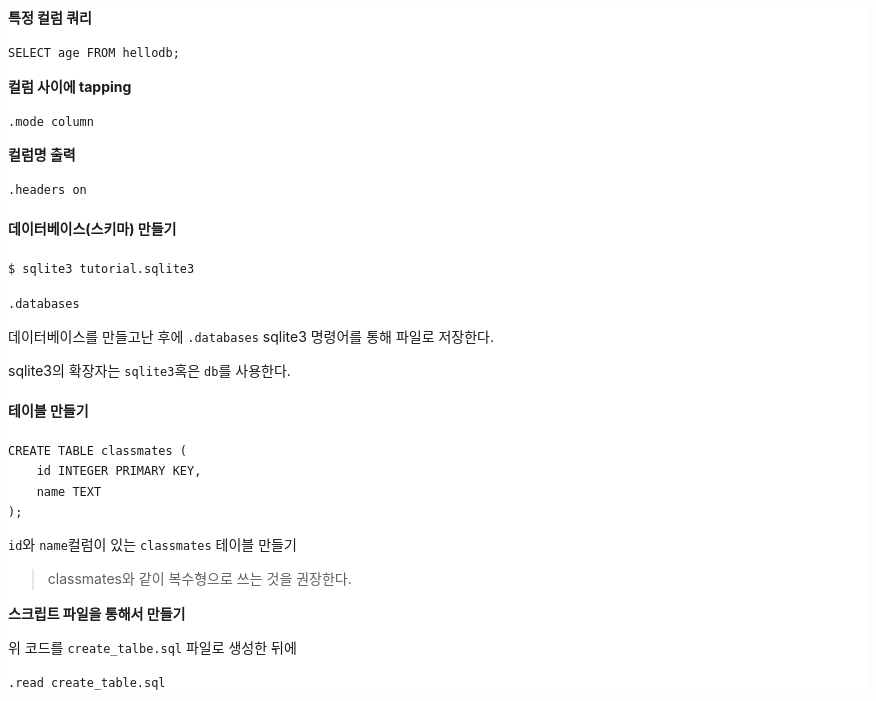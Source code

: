 **특정 컬럼 쿼리**

```sqlite
SELECT age FROM hellodb;
```





**컬럼 사이에 tapping**

```sqlite
.mode column
```



**컬럼명 출력**

```sqlite
.headers on
```



#### 데이터베이스(스키마) 만들기

```
$ sqlite3 tutorial.sqlite3
```

```sqlite
.databases
```

데이터베이스를 만들고난 후에 `.databases` sqlite3 명령어를 통해 파일로 저장한다.

sqlite3의 확장자는 `sqlite3`혹은 `db`를 사용한다.



#### 테이블 만들기

```sqlite
CREATE TABLE classmates (
	id INTEGER PRIMARY KEY,
    name TEXT
);
```

`id`와 `name`컬럼이 있는 `classmates` 테이블 만들기



> classmates와 같이 복수형으로 쓰는 것을 권장한다.



**스크립트 파일을 통해서 만들기**

위 코드를 `create_talbe.sql` 파일로 생성한 뒤에 

```sqlite
.read create_table.sql
```
